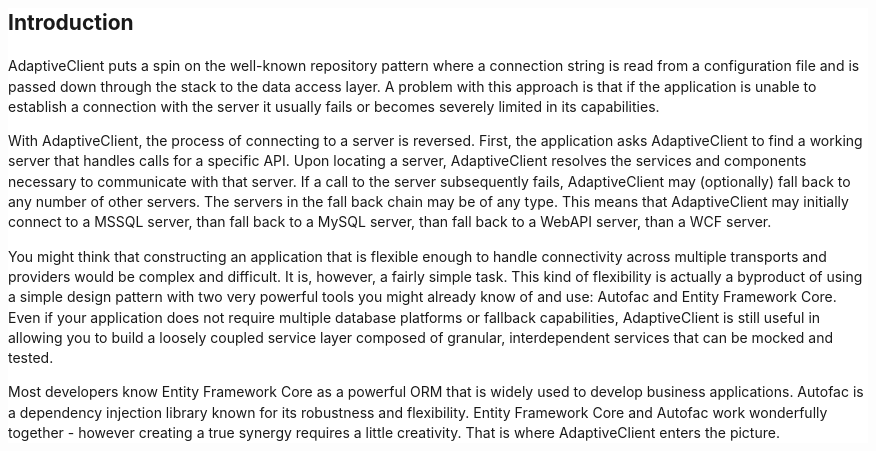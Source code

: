 ﻿<style>
    table {
        border-collapse:collapse;
    }
   
    table th tr td {
     
    }

    th {
        font-weight:bold;
        background-color:grey;
    }

    th, td {
        border:solid 1px black;
        padding:8px;
    }

    tr {
        background-color:lightgrey;
    }

    tr:nth-child(even) {
        background-color:#F2F2F2;
    }
</style>
<article>

## Introduction

AdaptiveClient puts a spin on the well-known repository pattern where a connection string is read from a configuration file and is passed down through the stack to the data access layer.  A problem with this approach is that if the application is unable to establish a connection with the server it usually fails or becomes severely limited in its capabilities.  

With AdaptiveClient, the process of connecting to a server is reversed.  First, the application asks AdaptiveClient to find a working server that handles calls for a specific API. Upon locating a server, AdaptiveClient resolves the services and components necessary to communicate with that server.  If a call to the server subsequently fails, AdaptiveClient may (optionally) fall back to any number of other servers.  The servers in the fall back chain may be of any type.   This means that AdaptiveClient may initially connect to a MSSQL server, than fall back to a MySQL server, than fall back to a WebAPI server, than a WCF server.  

You might think that constructing an application that is flexible enough to handle connectivity across multiple transports and providers would be complex and difficult.  It is, however, a fairly simple task. This kind of flexibility is actually a byproduct of using a simple design pattern with two very powerful tools you might already know of and use: Autofac and Entity Framework Core.  Even if your application does not require multiple database platforms or fallback capabilities, AdaptiveClient is still useful in allowing you to build a loosely coupled service layer composed of granular, interdependent services that can be mocked and tested.

Most developers know Entity Framework Core as a powerful ORM that is widely used to develop business applications.  Autofac is a dependency injection library known for its robustness and flexibility.  Entity Framework Core and Autofac work wonderfully together - however creating a true synergy requires a little creativity. That is where AdaptiveClient enters the picture.
